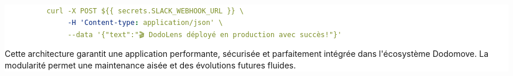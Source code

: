 ```yaml
          curl -X POST ${{ secrets.SLACK_WEBHOOK_URL }} \
               -H 'Content-type: application/json' \
               --data '{"text":"🎬 DodoLens déployé en production avec succès!"}'
```

Cette architecture garantit une application performante, sécurisée et parfaitement intégrée dans l'écosystème Dodomove. La modularité permet une maintenance aisée et des évolutions futures fluides.
